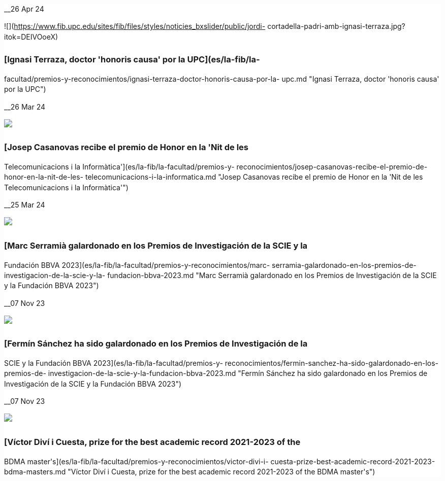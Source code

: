 __26 Apr 24

![](https://www.fib.upc.edu/sites/fib/files/styles/noticies_bxslider/public/jordi-
cortadella-padri-amb-ignasi-terraza.jpg?itok=DEIVOoeX)

### [Ignasi Terraza, doctor 'honoris causa' por la UPC](es/la-fib/la-
facultad/premios-y-reconocimientos/ignasi-terraza-doctor-honoris-causa-por-la-
upc.md "Ignasi Terraza, doctor 'honoris causa' por la UPC")

__26 Mar 24

![](https://www.fib.upc.edu/sites/fib/files/styles/noticies_bxslider/public/josep_casanovas_premi_dhonor_web.jpg?itok=UgmhPJeA)

### [Josep Casanovas recibe el premio de Honor en la 'Nit de les
Telecomunicacions i la Informàtica'](es/la-fib/la-facultad/premios-y-
reconocimientos/josep-casanovas-recibe-el-premio-de-honor-en-la-nit-de-les-
telecomunicacions-i-la-informatica.md "Josep Casanovas recibe el premio de
Honor en la 'Nit de les Telecomunicacions i la Informàtica'")

__25 Mar 24

![](https://www.fib.upc.edu/sites/fib/files/styles/noticies_bxslider/public/premios_informatica_marc_serramia_amoros_noticia.jpg?itok=3jkO544Q)

### [Marc Serramià galardonado en los Premios de Investigación de la SCIE y la
Fundación BBVA 2023](es/la-fib/la-facultad/premios-y-reconocimientos/marc-
serramia-galardonado-en-los-premios-de-investigacion-de-la-scie-y-la-
fundacion-bbva-2023.md "Marc Serramià galardonado en los Premios de
Investigación de la SCIE y la Fundación BBVA 2023")

__07 Nov 23

![](https://www.fib.upc.edu/sites/fib/files/styles/noticies_bxslider/public/fermin_sanchez_carracedo_premios_informatica_news.jpg?itok=aKPec5V3)

### [Fermín Sánchez ha sido galardonado en los Premios de Investigación de la
SCIE y la Fundación BBVA 2023](es/la-fib/la-facultad/premios-y-
reconocimientos/fermin-sanchez-ha-sido-galardonado-en-los-premios-de-
investigacion-de-la-scie-y-la-fundacion-bbva-2023.md "Fermín Sánchez ha sido
galardonado en los Premios de Investigación de la SCIE y la Fundación BBVA
2023")

__07 Nov 23

![](https://www.fib.upc.edu/sites/fib/files/styles/noticies_bxslider/public/fotopremivictordivi2_0.jpg?itok=sn6vInz-)

### [Víctor Diví i Cuesta, prize for the best academic record 2021-2023 of the
BDMA master's](es/la-fib/la-facultad/premios-y-reconocimientos/victor-divi-i-
cuesta-prize-best-academic-record-2021-2023-bdma-masters.md "Víctor Diví i
Cuesta, prize for the best academic record 2021-2023 of the BDMA master's")
